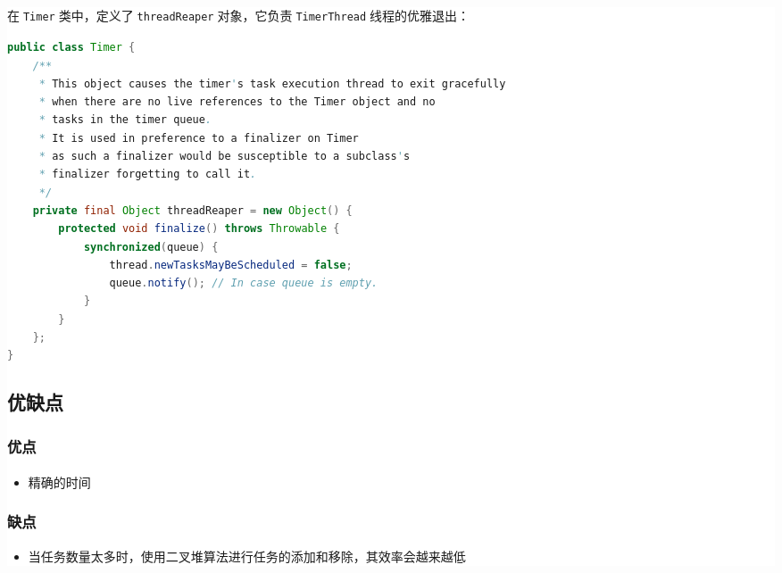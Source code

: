 在 `Timer` 类中，定义了 `threadReaper` 对象，它负责 `TimerThread` 线程的优雅退出：

```java
public class Timer {
    /**
     * This object causes the timer's task execution thread to exit gracefully
     * when there are no live references to the Timer object and no
     * tasks in the timer queue.
     * It is used in preference to a finalizer on Timer
     * as such a finalizer would be susceptible to a subclass's
     * finalizer forgetting to call it.
     */
    private final Object threadReaper = new Object() {
        protected void finalize() throws Throwable {
            synchronized(queue) {
                thread.newTasksMayBeScheduled = false;
                queue.notify(); // In case queue is empty.
            }
        }
    };
}
```

## 优缺点

### 优点

- 精确的时间

### 缺点

- 当任务数量太多时，使用二叉堆算法进行任务的添加和移除，其效率会越来越低
